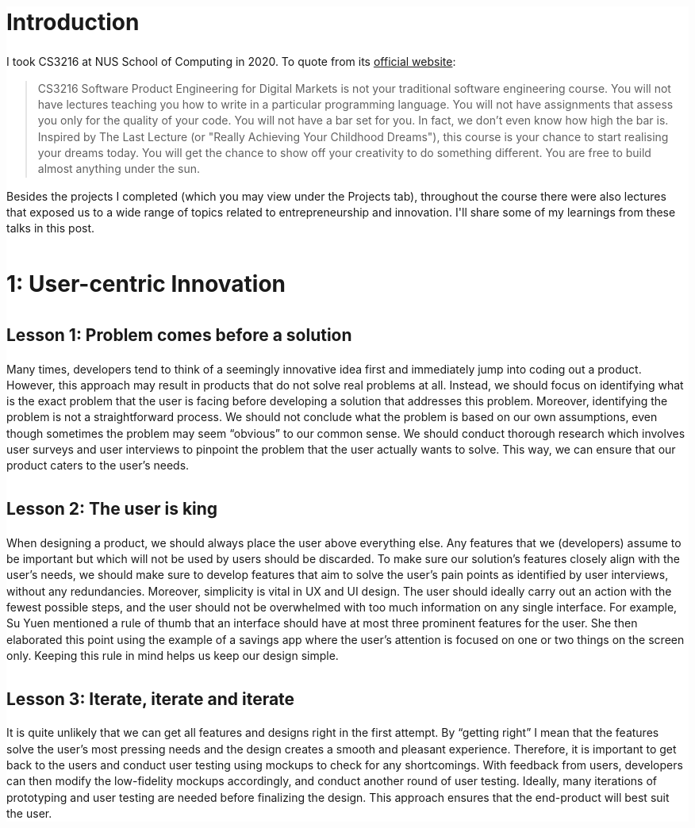 # Introduction
I took CS3216 at NUS School of Computing in 2020. To quote from its [official website](https://www.cs3216.com/about/):
> CS3216 Software Product Engineering for Digital Markets is not your traditional software engineering course. You will not have lectures teaching you how to write in a particular programming language. You will not have assignments that assess you only for the quality of your code. You will not have a bar set for you. In fact, we don’t even know how high the bar is.
> Inspired by The Last Lecture (or "Really Achieving Your Childhood Dreams"), this course is your chance to start realising your dreams today. You will get the chance to show off your creativity to do something different.
> You are free to build almost anything under the sun.

Besides the projects I completed (which you may view under the Projects tab), throughout the course there were also lectures that exposed us to a wide range of topics related to entrepreneurship and innovation. I'll share some of my learnings from these talks in this post.

# 1: User-centric Innovation
## Lesson 1: Problem comes before a solution
Many times, developers tend to think of a seemingly innovative idea first and immediately jump into coding out a product. However, this approach may result in products that do not solve real problems at all. Instead, we should focus on identifying what is the exact problem that the user is facing before developing a solution that addresses this problem. Moreover, identifying the problem is not a straightforward process. We should not conclude what the problem is based on our own assumptions, even though sometimes the problem may seem “obvious” to our common sense. We should conduct thorough research which involves user surveys and user interviews to pinpoint the problem that the user actually wants to solve. This way, we can ensure that our product caters to the user’s needs.

## Lesson 2: The user is king
When designing a product, we should always place the user above everything else. Any features that we (developers) assume to be important but which will not be used by users should be discarded. To make sure our solution’s features closely align with the user’s needs, we should make sure to develop features that aim to solve the user’s pain points as identified by user interviews, without any redundancies. Moreover, simplicity is vital in UX and UI design. The user should ideally carry out an action with the fewest possible steps, and the user should not be overwhelmed with too much information on any single interface. For example, Su Yuen mentioned a rule of thumb that an interface should have at most three prominent features for the user. She then elaborated this point using the example of a savings app where the user’s attention is focused on one or two things on the screen only. Keeping this rule in mind helps us keep our design simple. 

## Lesson 3: Iterate, iterate and iterate
It is quite unlikely that we can get all features and designs right in the first attempt. By “getting right” I mean that the features solve the user’s most pressing needs and the design creates a smooth and pleasant experience. Therefore, it is important to get back to the users and conduct user testing using mockups to check for any shortcomings. With feedback from users, developers can then modify the low-fidelity mockups accordingly, and conduct another round of user testing. Ideally, many iterations of prototyping and user testing are needed before finalizing the design. This approach ensures that the end-product will best suit the user.

